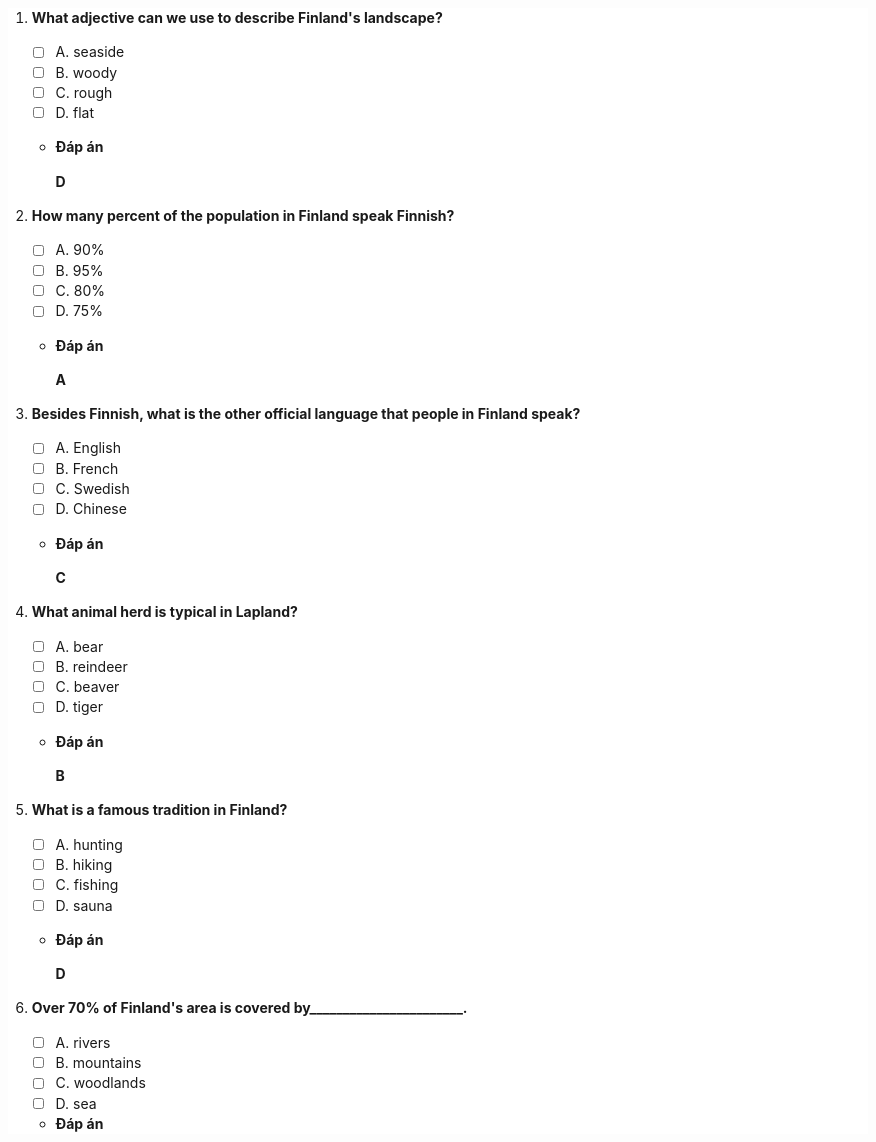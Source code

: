 1. **What adjective can we use to describe Finland's landscape?**
    - [ ]  A. seaside
    - [ ]  B. woody
    - [ ]  C. rough
    - [ ]  D. flat
    - **Đáp án**
        
        **D**
        
    

1. **How many percent of the population in Finland speak Finnish?**
    - [ ]  A. 90%
    - [ ]  B. 95%
    - [ ]  C. 80%
    - [ ]  D. 75%
    - **Đáp án**
        
        **A**
        
    

1. **Besides Finnish, what is the other official language that people in Finland speak?**
    - [ ]  A. English
    - [ ]  B. French
    - [ ]  C. Swedish
    - [ ]  D. Chinese
    - **Đáp án**
        
        **C**
        
    

1. **What animal herd is typical in Lapland?**
    - [ ]  A. bear
    - [ ]  B. reindeer
    - [ ]  C. beaver
    - [ ]  D. tiger
    - **Đáp án**
        
        **B**
        
    

1. **What is a famous tradition in Finland?**
    - [ ]  A. hunting
    - [ ]  B. hiking
    - [ ]  C. fishing
    - [ ]  D. sauna
    - **Đáp án**
        
        **D**
        
    

1. **Over 70% of Finland's area is covered by_______________________.**
    - [ ]  A. rivers
    - [ ]  B. mountains
    - [ ]  C. woodlands
    - [ ]  D. sea
    - **Đáp án**
        